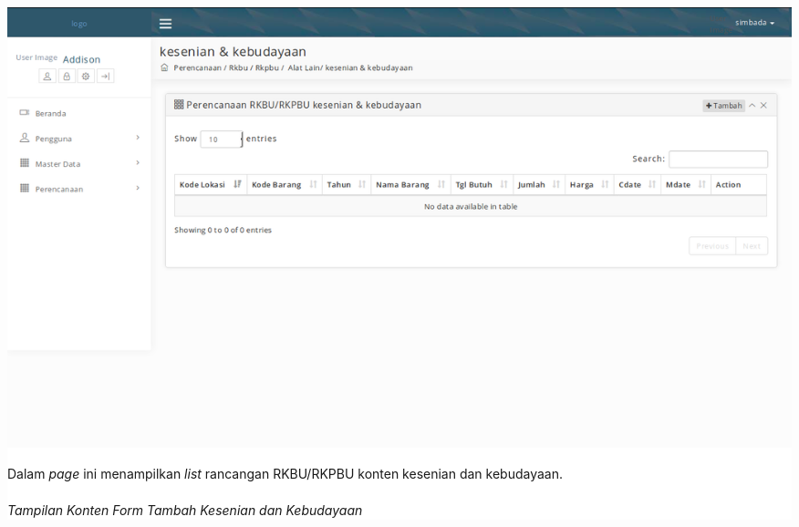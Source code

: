[![Tampilan Konten Kesenian dan Budaya](/document/aplikasi/simbada/images/integrasi/56-tampilan-kesenian-kebudayaan.png)](/document/aplikasi/simbada/images/integrasi/56-tampilan-kesenian-kebudayaan.png)

Dalam *page* ini menampilkan *list*  rancangan RKBU/RKPBU konten kesenian dan kebudayaan.

###### Tampilan Konten Form Tambah Kesenian dan Kebudayaan